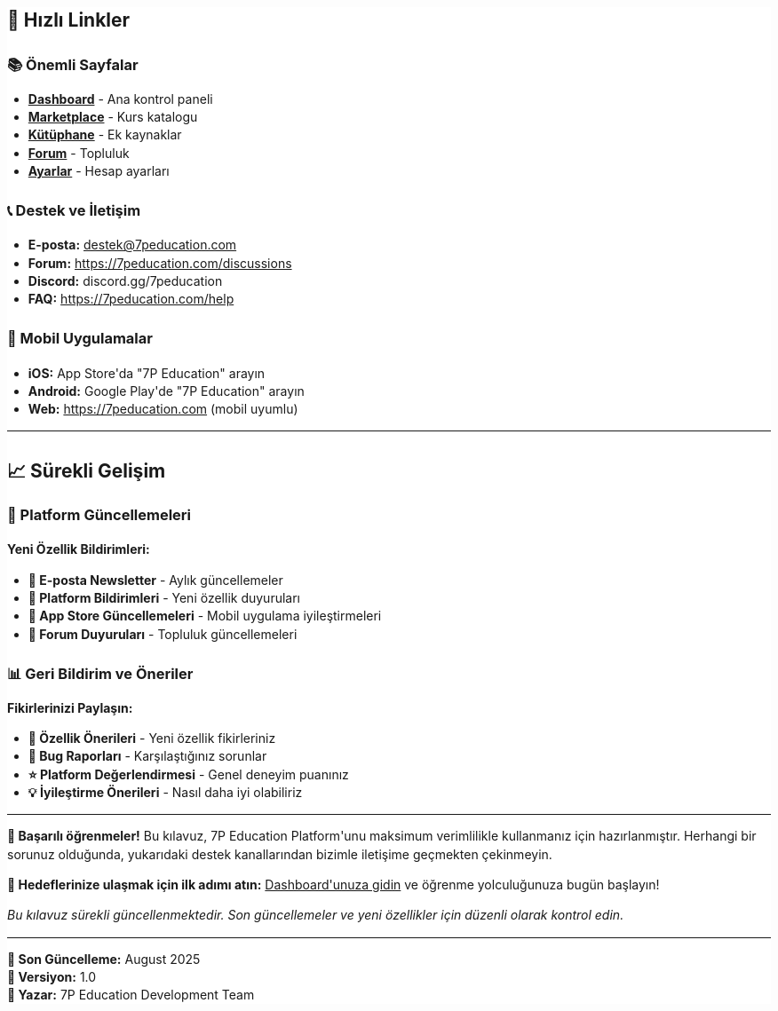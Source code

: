 
## 🔗 Hızlı Linkler

### 📚 Önemli Sayfalar
- **[Dashboard](https://7peducation.com/dashboard)** - Ana kontrol paneli
- **[Marketplace](https://7peducation.com/marketplace)** - Kurs katalogu
- **[Kütüphane](https://7peducation.com/library)** - Ek kaynaklar
- **[Forum](https://7peducation.com/discussions)** - Topluluk
- **[Ayarlar](https://7peducation.com/settings)** - Hesap ayarları

### 📞 Destek ve İletişim
- **E-posta:** destek@7peducation.com
- **Forum:** https://7peducation.com/discussions
- **Discord:** discord.gg/7peducation
- **FAQ:** https://7peducation.com/help

### 📱 Mobil Uygulamalar
- **iOS:** App Store'da "7P Education" arayın
- **Android:** Google Play'de "7P Education" arayın
- **Web:** https://7peducation.com (mobil uyumlu)

---

## 📈 Sürekli Gelişim

### 🔄 Platform Güncellemeleri

**Yeni Özellik Bildirimleri:**
- **📧 E-posta Newsletter** - Aylık güncellemeler
- **🔔 Platform Bildirimleri** - Yeni özellik duyuruları
- **📱 App Store Güncellemeleri** - Mobil uygulama iyileştirmeleri
- **💬 Forum Duyuruları** - Topluluk güncellemeleri

### 📊 Geri Bildirim ve Öneriler

**Fikirlerinizi Paylaşın:**
- **📝 Özellik Önerileri** - Yeni özellik fikirleriniz
- **🐛 Bug Raporları** - Karşılaştığınız sorunlar
- **⭐ Platform Değerlendirmesi** - Genel deneyim puanınız
- **💡 İyileştirme Önerileri** - Nasıl daha iyi olabiliriz

---

**🎉 Başarılı öğrenmeler!** Bu kılavuz, 7P Education Platform'unu maksimum verimlilikle kullanmanız için hazırlanmıştır. Herhangi bir sorunuz olduğunda, yukarıdaki destek kanallarından bizimle iletişime geçmekten çekinmeyin.

**🚀 Hedeflerinize ulaşmak için ilk adımı atın:** [Dashboard'unuza gidin](https://7peducation.com/dashboard) ve öğrenme yolculuğunuza bugün başlayın!

*Bu kılavuz sürekli güncellenmektedir. Son güncellemeler ve yeni özellikler için düzenli olarak kontrol edin.*

---

**📅 Son Güncelleme:** August 2025  
**📄 Versiyon:** 1.0  
**📝 Yazar:** 7P Education Development Team